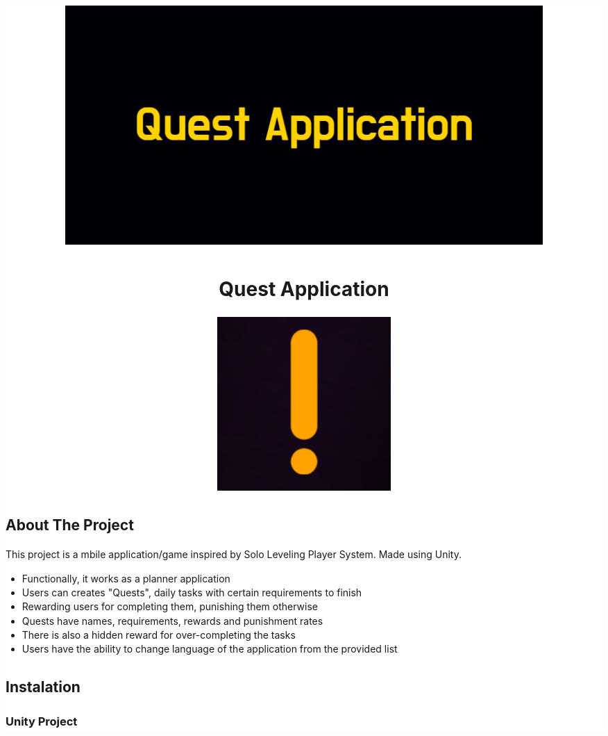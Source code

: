 <p align="center"> 
  <img width=80% height=80% src="Img/Banner.png">
</p>
<h1 align="center"> Quest Application </h1>

<p align="center"> 
  <img width=250px height =250px src="Img/Icon.png">
</p>

<h2>About The Project</h2>

<p align="justify"> 
  This project is a mbile application/game inspired by Solo Leveling Player System. Made using Unity.
</p>

- Functionally, it works as a planner application
- Users can creates "Quests", daily tasks with certain requirements to finish
- Rewarding users for completing them, punishing them otherwise
- Quests have names, requirements, rewards and punishment rates
- There is also a hidden reward for over-completing the tasks
- Users have the ability to change language of the application from the provided list

<h2>Instalation</h2>

<h3>Unity Project</h3>
